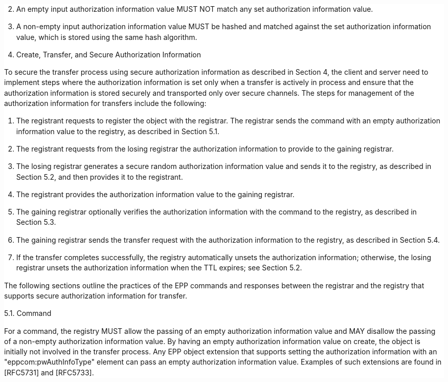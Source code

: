    2.  An empty input authorization information value MUST NOT match any
       set authorization information value.

   3.  A non-empty input authorization information value MUST be hashed
       and matched against the set authorization information value,
       which is stored using the same hash algorithm.

5.  Create, Transfer, and Secure Authorization Information

   To secure the transfer process using secure authorization information
   as described in Section 4, the client and server need to implement
   steps where the authorization information is set only when a transfer
   is actively in process and ensure that the authorization information
   is stored securely and transported only over secure channels.  The
   steps for management of the authorization information for transfers
   include the following:

   1.  The registrant requests to register the object with the
       registrar.  The registrar sends the <create> command with an
       empty authorization information value to the registry, as
       described in Section 5.1.

   2.  The registrant requests from the losing registrar the
       authorization information to provide to the gaining registrar.

   3.  The losing registrar generates a secure random authorization
       information value and sends it to the registry, as described in
       Section 5.2, and then provides it to the registrant.

   4.  The registrant provides the authorization information value to
       the gaining registrar.

   5.  The gaining registrar optionally verifies the authorization
       information with the <info> command to the registry, as described
       in Section 5.3.

   6.  The gaining registrar sends the transfer request with the
       authorization information to the registry, as described in
       Section 5.4.

   7.  If the transfer completes successfully, the registry
       automatically unsets the authorization information; otherwise,
       the losing registrar unsets the authorization information when
       the TTL expires; see Section 5.2.

   The following sections outline the practices of the EPP commands and
   responses between the registrar and the registry that supports secure
   authorization information for transfer.

5.1.  <Create> Command

   For a <create> command, the registry MUST allow the passing of an
   empty authorization information value and MAY disallow the passing of
   a non-empty authorization information value.  By having an empty
   authorization information value on create, the object is initially
   not involved in the transfer process.  Any EPP object extension that
   supports setting the authorization information with an
   "eppcom:pwAuthInfoType" element can pass an empty authorization
   information value.  Examples of such extensions are found in
   [RFC5731] and [RFC5733].
